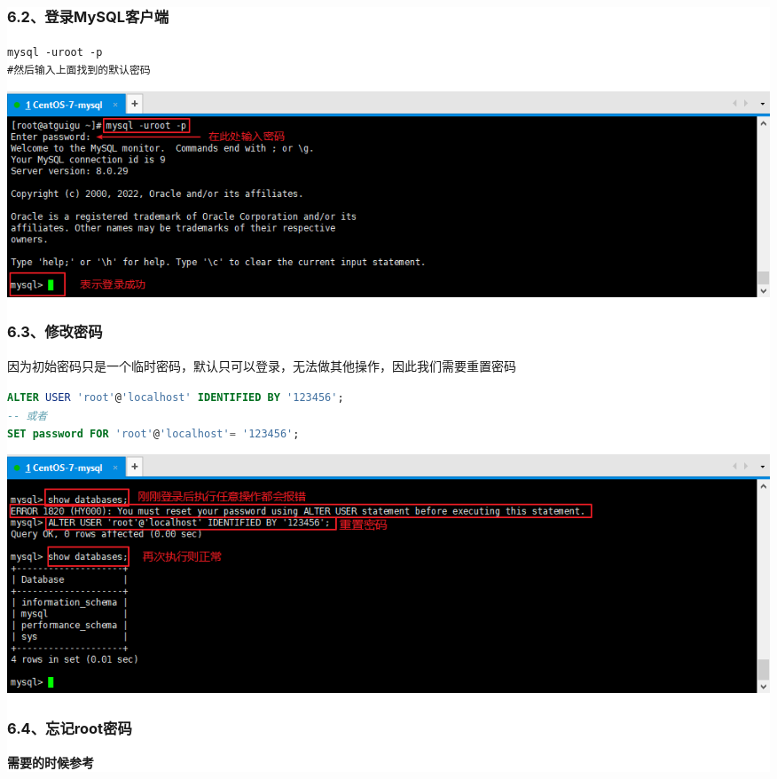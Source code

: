 

### 6.2、登录MySQL客户端

```shell
mysql -uroot -p
#然后输入上面找到的默认密码
```

![image-20220625114724832](./image/image-20220625114724832.png)

### 6.3、修改密码

因为初始密码只是一个临时密码，默认只可以登录，无法做其他操作，因此我们需要重置密码

```sql
ALTER USER 'root'@'localhost' IDENTIFIED BY '123456';
-- 或者
SET password FOR 'root'@'localhost'= '123456';
```

![image-20220625185128228](./image/image-20220625185128228.png)



### 6.4、忘记root密码

**需要的时候参考**
